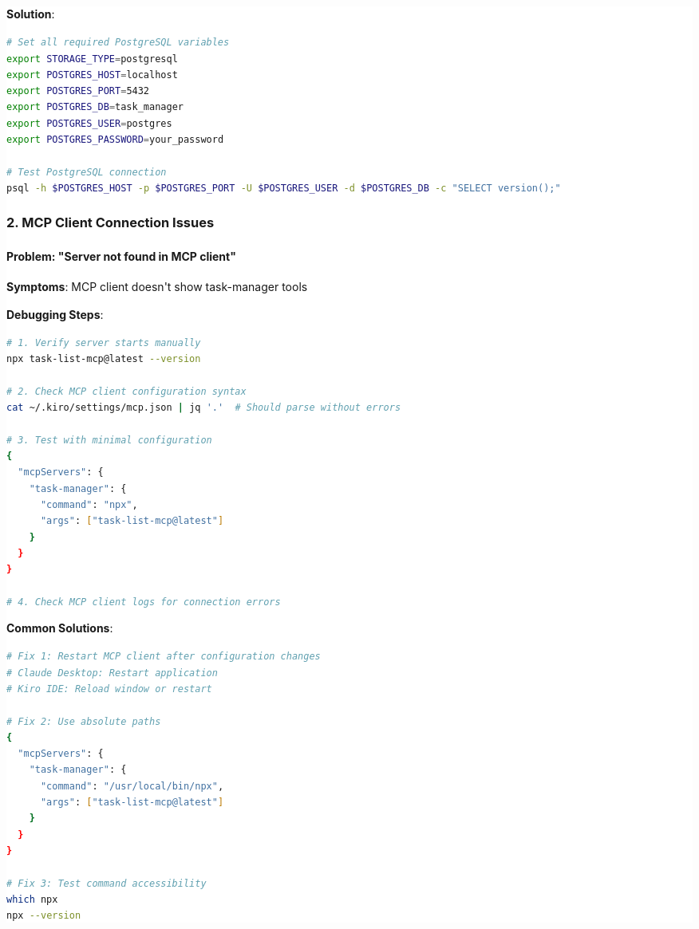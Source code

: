 **Solution**:
```bash
# Set all required PostgreSQL variables
export STORAGE_TYPE=postgresql
export POSTGRES_HOST=localhost
export POSTGRES_PORT=5432
export POSTGRES_DB=task_manager
export POSTGRES_USER=postgres
export POSTGRES_PASSWORD=your_password

# Test PostgreSQL connection
psql -h $POSTGRES_HOST -p $POSTGRES_PORT -U $POSTGRES_USER -d $POSTGRES_DB -c "SELECT version();"
```

### 2. MCP Client Connection Issues

#### Problem: "Server not found in MCP client"
**Symptoms**: MCP client doesn't show task-manager tools

**Debugging Steps**:
```bash
# 1. Verify server starts manually
npx task-list-mcp@latest --version

# 2. Check MCP client configuration syntax
cat ~/.kiro/settings/mcp.json | jq '.'  # Should parse without errors

# 3. Test with minimal configuration
{
  "mcpServers": {
    "task-manager": {
      "command": "npx",
      "args": ["task-list-mcp@latest"]
    }
  }
}

# 4. Check MCP client logs for connection errors
```

**Common Solutions**:
```bash
# Fix 1: Restart MCP client after configuration changes
# Claude Desktop: Restart application
# Kiro IDE: Reload window or restart

# Fix 2: Use absolute paths
{
  "mcpServers": {
    "task-manager": {
      "command": "/usr/local/bin/npx",
      "args": ["task-list-mcp@latest"]
    }
  }
}

# Fix 3: Test command accessibility
which npx
npx --version
```
